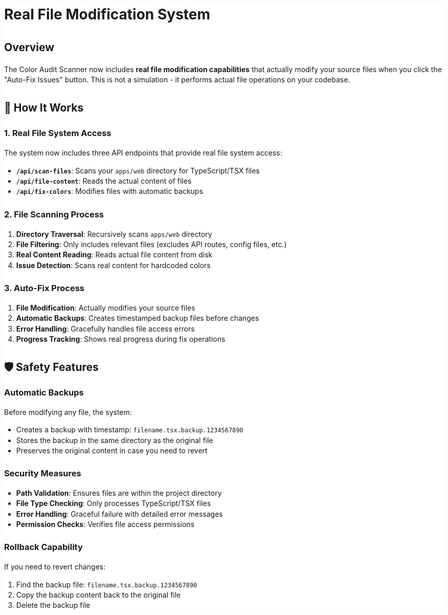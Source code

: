 # Real File Modification System

## Overview

The Color Audit Scanner now includes **real file modification capabilities** that actually modify your source files when you click the "Auto-Fix Issues" button. This is not a simulation - it performs actual file operations on your codebase.

## 🔧 **How It Works**

### **1. Real File System Access**
The system now includes three API endpoints that provide real file system access:

- **`/api/scan-files`**: Scans your `apps/web` directory for TypeScript/TSX files
- **`/api/file-content`**: Reads the actual content of files
- **`/api/fix-colors`**: Modifies files with automatic backups

### **2. File Scanning Process**
1. **Directory Traversal**: Recursively scans `apps/web` directory
2. **File Filtering**: Only includes relevant files (excludes API routes, config files, etc.)
3. **Real Content Reading**: Reads actual file content from disk
4. **Issue Detection**: Scans real content for hardcoded colors

### **3. Auto-Fix Process**
1. **File Modification**: Actually modifies your source files
2. **Automatic Backups**: Creates timestamped backup files before changes
3. **Error Handling**: Gracefully handles file access errors
4. **Progress Tracking**: Shows real progress during fix operations

## 🛡️ **Safety Features**

### **Automatic Backups**
Before modifying any file, the system:
- Creates a backup with timestamp: `filename.tsx.backup.1234567890`
- Stores the backup in the same directory as the original file
- Preserves the original content in case you need to revert

### **Security Measures**
- **Path Validation**: Ensures files are within the project directory
- **File Type Checking**: Only processes TypeScript/TSX files
- **Error Handling**: Graceful failure with detailed error messages
- **Permission Checks**: Verifies file access permissions

### **Rollback Capability**
If you need to revert changes:
1. Find the backup file: `filename.tsx.backup.1234567890`
2. Copy the backup content back to the original file
3. Delete the backup file
